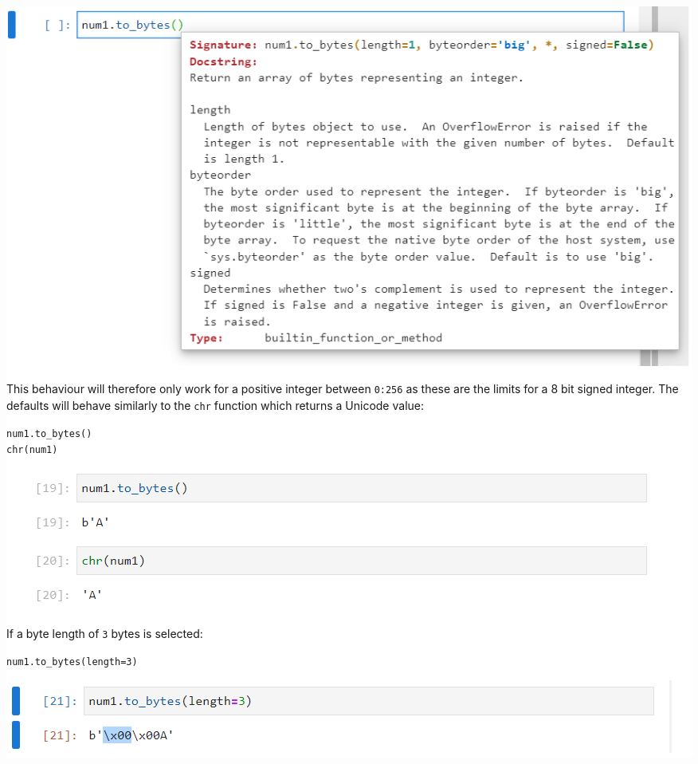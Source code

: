 ![img_010](./images/img_010.png)

This behaviour will therefore only work for a positive integer between ```0:256``` as these are the limits for a 8 bit signed integer. The defaults will behave similarly to the ```chr``` function which returns a Unicode value:

```
num1.to_bytes()
chr(num1)
```

![img_011](./images/img_011.png)

If a byte length of ```3``` bytes is selected:

```
num1.to_bytes(length=3)
```

![img_012](./images/img_012.png)
